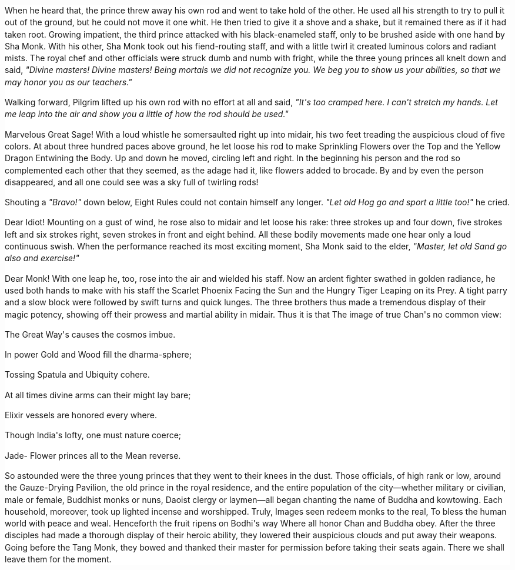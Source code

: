 When he heard that, the prince threw away his own rod and went to take hold of the other. He used all his strength to try to pull it out of the ground, but he could not move it one whit. He then tried to give it a shove and a shake, but it remained there as if it had taken root. Growing impatient, the third prince attacked with his black-enameled staff, only to be brushed aside with one hand by Sha Monk. With his other, Sha Monk took out his fiend-routing staff, and with a little twirl it created luminous colors and radiant mists. The royal chef and other officials were struck dumb and numb with fright, while the three young princes all knelt down and said, *"Divine masters! Divine masters! Being mortals we did not recognize you. We beg you to show us your abilities, so that we may honor you as our teachers."*

Walking forward, Pilgrim lifted up his own rod with no effort at all and said, *"It's too cramped here. I can't stretch my hands. Let me leap into the air and show you a little of how the rod should be used."*

Marvelous Great Sage! With a loud whistle he somersaulted right up into midair, his two feet treading the auspicious cloud of five colors. At about three hundred paces above ground, he let loose his rod to make Sprinkling Flowers over the Top and the Yellow Dragon Entwining the Body. Up and down he moved, circling left and right. In the beginning his person and the rod so complemented each other that they seemed, as the adage had it, like flowers added to brocade. By and by even the person disappeared, and all one could see was a sky full of twirling rods!

Shouting a *"Bravo!"* down below, Eight Rules could not contain himself any longer. *"Let old Hog go and sport a little too!"* he cried.

Dear Idiot! Mounting on a gust of wind, he rose also to midair and let loose his rake: three strokes up and four down, five strokes left and six strokes right, seven strokes in front and eight behind. All these bodily movements made one hear only a loud continuous swish. When the performance reached its most exciting moment, Sha Monk said to the elder, *"Master, let old Sand go also and exercise!"*

Dear Monk! With one leap he, too, rose into the air and wielded his staff. Now an ardent fighter swathed in golden radiance, he used both hands to make with his staff the Scarlet Phoenix Facing the Sun and the Hungry Tiger Leaping on its Prey. A tight parry and a slow block were followed by swift turns and quick lunges. The three brothers thus made a tremendous display of their magic potency, showing off their prowess and martial ability in midair. Thus it is that The image of true Chan's no common view:

The Great Way's causes the cosmos imbue.

In power Gold and Wood fill the dharma-sphere;

Tossing Spatula and Ubiquity cohere.

At all times divine arms can their might lay bare;

Elixir vessels are honored every where.

Though India's lofty, one must nature coerce;

Jade- Flower princes all to the Mean reverse.

So astounded were the three young princes that they went to their knees in the dust. Those officials, of high rank or low, around the Gauze-Drying Pavilion, the old prince in the royal residence, and the entire population of the city—whether military or civilian, male or female, Buddhist monks or nuns, Daoist clergy or laymen—all began chanting the name of Buddha and kowtowing. Each household, moreover, took up lighted incense and worshipped. Truly, Images seen redeem monks to the real, To bless the human world with peace and weal. Henceforth the fruit ripens on Bodhi's way Where all honor Chan and Buddha obey. After the three disciples had made a thorough display of their heroic ability, they lowered their auspicious clouds and put away their weapons. Going before the Tang Monk, they bowed and thanked their master for permission before taking their seats again. There we shall leave them for the moment.
